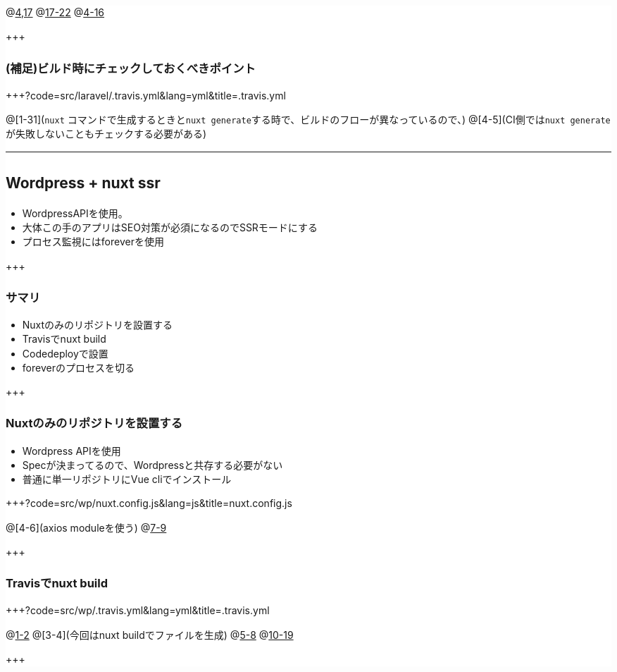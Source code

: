 @[4,17](ディレクトリで分岐)
@[17-22](Generateしているファイルは普通にtry_filesで引っかかる)
@[4-16](/apiになっているものはLaravel側を参照しにいく)

+++

### (補足)ビルド時にチェックしておくべきポイント

+++?code=src/laravel/.travis.yml&lang=yml&title=.travis.yml

@[1-31](`nuxt` コマンドで生成するときと`nuxt generate`する時で、ビルドのフローが異なっているので、)
@[4-5](CI側では`nuxt generate`が失敗しないこともチェックする必要がある)

---

## Wordpress + nuxt ssr

- WordpressAPIを使用。
- 大体この手のアプリはSEO対策が必須になるのでSSRモードにする
- プロセス監視にはforeverを使用

+++

### サマリ

- Nuxtのみのリポジトリを設置する
- Travisでnuxt build
- Codedeployで設置
- foreverのプロセスを切る

+++

### Nuxtのみのリポジトリを設置する

- Wordpress APIを使用
- Specが決まってるので、Wordpressと共存する必要がない
- 普通に単一リポジトリにVue cliでインストール

+++?code=src/wp/nuxt.config.js&lang=js&title=nuxt.config.js

@[4-6](axios moduleを使う)
@[7-9](baseURLをwp用に設定)

+++

### Travisでnuxt build

+++?code=src/wp/.travis.yml&lang=yml&title=.travis.yml

@[1-2](依存パッケージのinstall)
@[3-4](今回はnuxt buildでファイルを生成)
@[5-8](不要なディレクトリを除いてzip化)
@[10-19](S3に上げる)

+++

